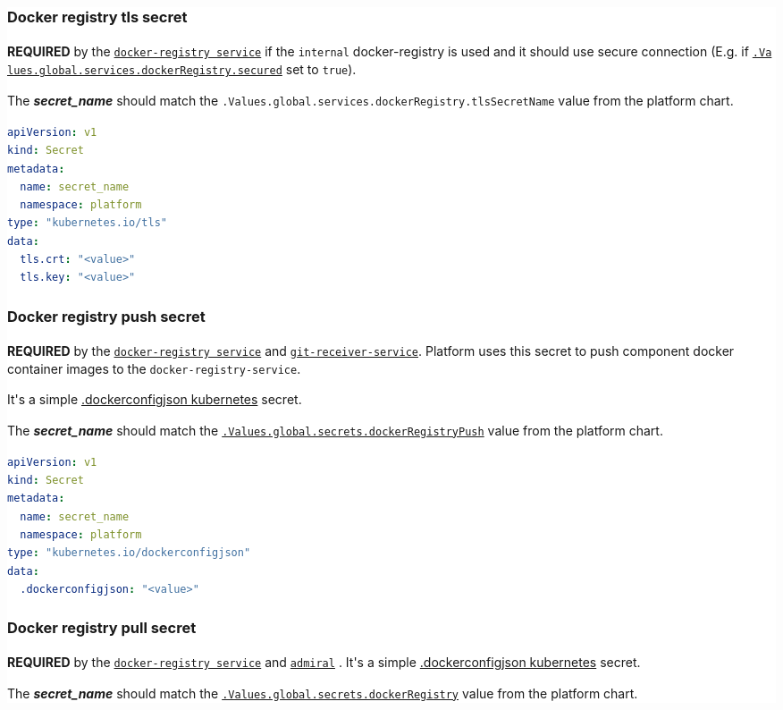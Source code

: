 ### Docker registry tls secret

**REQUIRED** by the [`docker-registry service`](common-values#dockerRegistry) if the `internal` docker-registry is used and it should use secure connection (E.g. if [`.Values.global.services.dockerRegistry.secured`](common-values#dockerRegistry) set to `true`).

The **_secret_name_** should match the `.Values.global.services.dockerRegistry.tlsSecretName` value from the platform chart.

```yaml
apiVersion: v1
kind: Secret
metadata:
  name: secret_name
  namespace: platform
type: "kubernetes.io/tls"
data:
  tls.crt: "<value>"
  tls.key: "<value>"
```

### Docker registry push secret

**REQUIRED** by the [`docker-registry service`](common-values#dockerRegistry) and [`git-receiver-service`](common-values#gitReceiver). Platform uses this secret to push component docker container images to the `docker-registry-service`.

It's a simple [.dockerconfigjson kubernetes](https://kubernetes.io/docs/concepts/configuration/secret/#docker-config-secrets) secret.

The **_secret_name_** should match the [`.Values.global.secrets.dockerRegistryPush`](common-values#dockerRegistryPush)
value from the platform chart.

```yaml
apiVersion: v1
kind: Secret
metadata:
  name: secret_name
  namespace: platform
type: "kubernetes.io/dockerconfigjson"
data:
  .dockerconfigjson: "<value>"
```

### Docker registry pull secret

**REQUIRED** by the [`docker-registry service`](common-values#dockerRegistry) and [`admiral`](common-values#admiral)
.
It's a simple [.dockerconfigjson kubernetes](https://kubernetes.io/docs/concepts/configuration/secret/#docker-config-secrets) secret.

The **_secret_name_** should match the [`.Values.global.secrets.dockerRegistry`](common-values#dockerRegistry) value from the platform chart.
